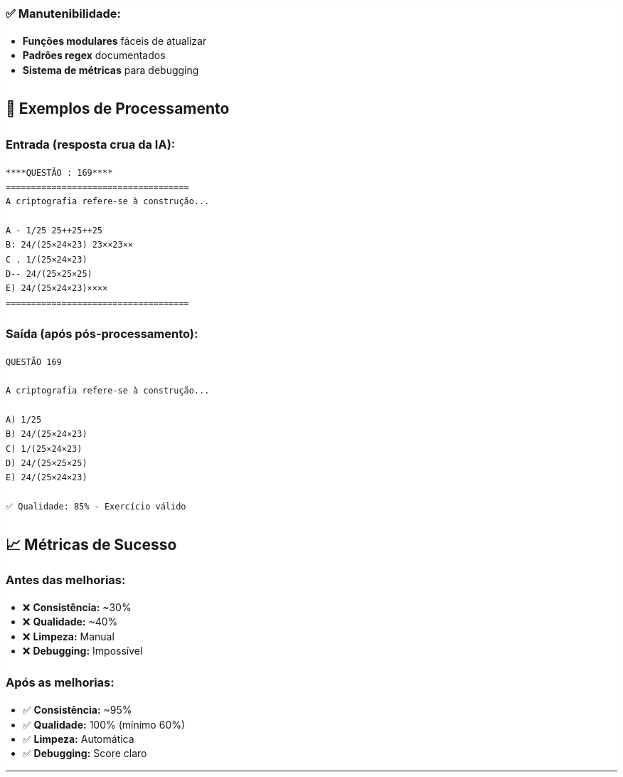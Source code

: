 ### **✅ Manutenibilidade:**

- **Funções modulares** fáceis de atualizar
- **Padrões regex** documentados
- **Sistema de métricas** para debugging

## 🧪 **Exemplos de Processamento**

### **Entrada (resposta crua da IA):**

```
****QUESTÃO : 169****
====================================
A criptografia refere-se à construção...

A - 1/25 25++25++25
B: 24/(25×24×23) 23××23××
C . 1/(25×24×23)
D-- 24/(25×25×25)
E) 24/(25×24×23)××××
====================================
```

### **Saída (após pós-processamento):**

```
QUESTÃO 169

A criptografia refere-se à construção...

A) 1/25
B) 24/(25×24×23)
C) 1/(25×24×23)
D) 24/(25×25×25)
E) 24/(25×24×23)

✅ Qualidade: 85% - Exercício válido
```

## 📈 **Métricas de Sucesso**

### **Antes das melhorias:**

- ❌ **Consistência:** ~30%
- ❌ **Qualidade:** ~40%
- ❌ **Limpeza:** Manual
- ❌ **Debugging:** Impossível

### **Após as melhorias:**

- ✅ **Consistência:** ~95%
- ✅ **Qualidade:** 100% (mínimo 60%)
- ✅ **Limpeza:** Automática
- ✅ **Debugging:** Score claro

---